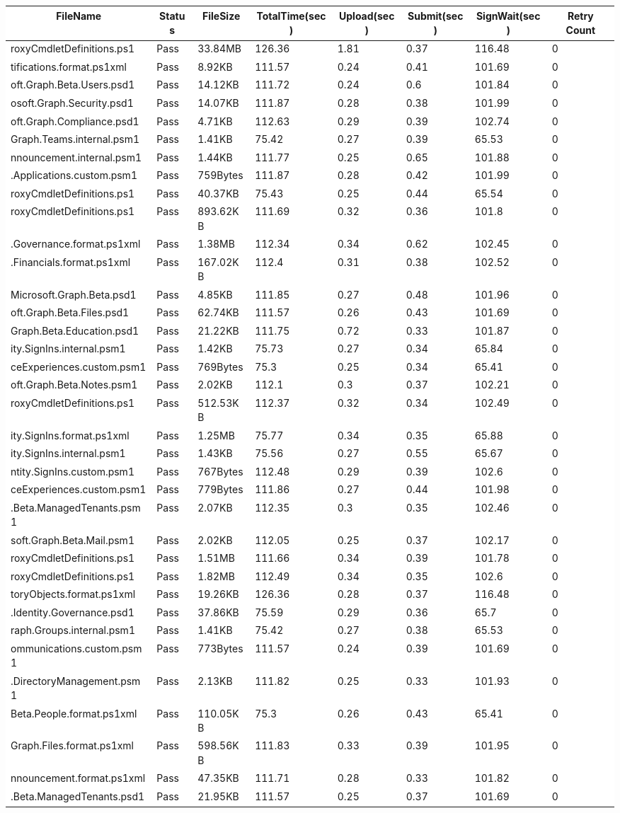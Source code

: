 ﻿ | FileName                  | Status | FileSize  | TotalTime(sec) | Upload(sec) | Submit(sec) | SignWait(sec) | Retry Count | 
 |---------------------------|--------|-----------|----------------|-------------|-------------|---------------|-------------|
 | roxyCmdletDefinitions.ps1 | Pass   | 33.84MB   | 126.36         | 1.81        | 0.37        | 116.48        | 0           | 
 | tifications.format.ps1xml | Pass   | 8.92KB    | 111.57         | 0.24        | 0.41        | 101.69        | 0           | 
 | oft.Graph.Beta.Users.psd1 | Pass   | 14.12KB   | 111.72         | 0.24        | 0.6         | 101.84        | 0           | 
 | osoft.Graph.Security.psd1 | Pass   | 14.07KB   | 111.87         | 0.28        | 0.38        | 101.99        | 0           | 
 | oft.Graph.Compliance.psd1 | Pass   | 4.71KB    | 112.63         | 0.29        | 0.39        | 102.74        | 0           | 
 | Graph.Teams.internal.psm1 | Pass   | 1.41KB    | 75.42          | 0.27        | 0.39        | 65.53         | 0           | 
 | nnouncement.internal.psm1 | Pass   | 1.44KB    | 111.77         | 0.25        | 0.65        | 101.88        | 0           | 
 | .Applications.custom.psm1 | Pass   | 759Bytes  | 111.87         | 0.28        | 0.42        | 101.99        | 0           | 
 | roxyCmdletDefinitions.ps1 | Pass   | 40.37KB   | 75.43          | 0.25        | 0.44        | 65.54         | 0           | 
 | roxyCmdletDefinitions.ps1 | Pass   | 893.62KB  | 111.69         | 0.32        | 0.36        | 101.8         | 0           | 
 | .Governance.format.ps1xml | Pass   | 1.38MB    | 112.34         | 0.34        | 0.62        | 102.45        | 0           | 
 | .Financials.format.ps1xml | Pass   | 167.02KB  | 112.4          | 0.31        | 0.38        | 102.52        | 0           | 
 | Microsoft.Graph.Beta.psd1 | Pass   | 4.85KB    | 111.85         | 0.27        | 0.48        | 101.96        | 0           | 
 | oft.Graph.Beta.Files.psd1 | Pass   | 62.74KB   | 111.57         | 0.26        | 0.43        | 101.69        | 0           | 
 | Graph.Beta.Education.psd1 | Pass   | 21.22KB   | 111.75         | 0.72        | 0.33        | 101.87        | 0           | 
 | ity.SignIns.internal.psm1 | Pass   | 1.42KB    | 75.73          | 0.27        | 0.34        | 65.84         | 0           | 
 | ceExperiences.custom.psm1 | Pass   | 769Bytes  | 75.3           | 0.25        | 0.34        | 65.41         | 0           | 
 | oft.Graph.Beta.Notes.psm1 | Pass   | 2.02KB    | 112.1          | 0.3         | 0.37        | 102.21        | 0           | 
 | roxyCmdletDefinitions.ps1 | Pass   | 512.53KB  | 112.37         | 0.32        | 0.34        | 102.49        | 0           | 
 | ity.SignIns.format.ps1xml | Pass   | 1.25MB    | 75.77          | 0.34        | 0.35        | 65.88         | 0           | 
 | ity.SignIns.internal.psm1 | Pass   | 1.43KB    | 75.56          | 0.27        | 0.55        | 65.67         | 0           | 
 | ntity.SignIns.custom.psm1 | Pass   | 767Bytes  | 112.48         | 0.29        | 0.39        | 102.6         | 0           | 
 | ceExperiences.custom.psm1 | Pass   | 779Bytes  | 111.86         | 0.27        | 0.44        | 101.98        | 0           | 
 | .Beta.ManagedTenants.psm1 | Pass   | 2.07KB    | 112.35         | 0.3         | 0.35        | 102.46        | 0           | 
 | soft.Graph.Beta.Mail.psm1 | Pass   | 2.02KB    | 112.05         | 0.25        | 0.37        | 102.17        | 0           | 
 | roxyCmdletDefinitions.ps1 | Pass   | 1.51MB    | 111.66         | 0.34        | 0.39        | 101.78        | 0           | 
 | roxyCmdletDefinitions.ps1 | Pass   | 1.82MB    | 112.49         | 0.34        | 0.35        | 102.6         | 0           | 
 | toryObjects.format.ps1xml | Pass   | 19.26KB   | 126.36         | 0.28        | 0.37        | 116.48        | 0           | 
 | .Identity.Governance.psd1 | Pass   | 37.86KB   | 75.59          | 0.29        | 0.36        | 65.7          | 0           | 
 | raph.Groups.internal.psm1 | Pass   | 1.41KB    | 75.42          | 0.27        | 0.38        | 65.53         | 0           | 
 | ommunications.custom.psm1 | Pass   | 773Bytes  | 111.57         | 0.24        | 0.39        | 101.69        | 0           | 
 | .DirectoryManagement.psm1 | Pass   | 2.13KB    | 111.82         | 0.25        | 0.33        | 101.93        | 0           | 
 | Beta.People.format.ps1xml | Pass   | 110.05KB  | 75.3           | 0.26        | 0.43        | 65.41         | 0           | 
 | Graph.Files.format.ps1xml | Pass   | 598.56KB  | 111.83         | 0.33        | 0.39        | 101.95        | 0           | 
 | nnouncement.format.ps1xml | Pass   | 47.35KB   | 111.71         | 0.28        | 0.33        | 101.82        | 0           | 
 | .Beta.ManagedTenants.psd1 | Pass   | 21.95KB   | 111.57         | 0.25        | 0.37        | 101.69        | 0           | 